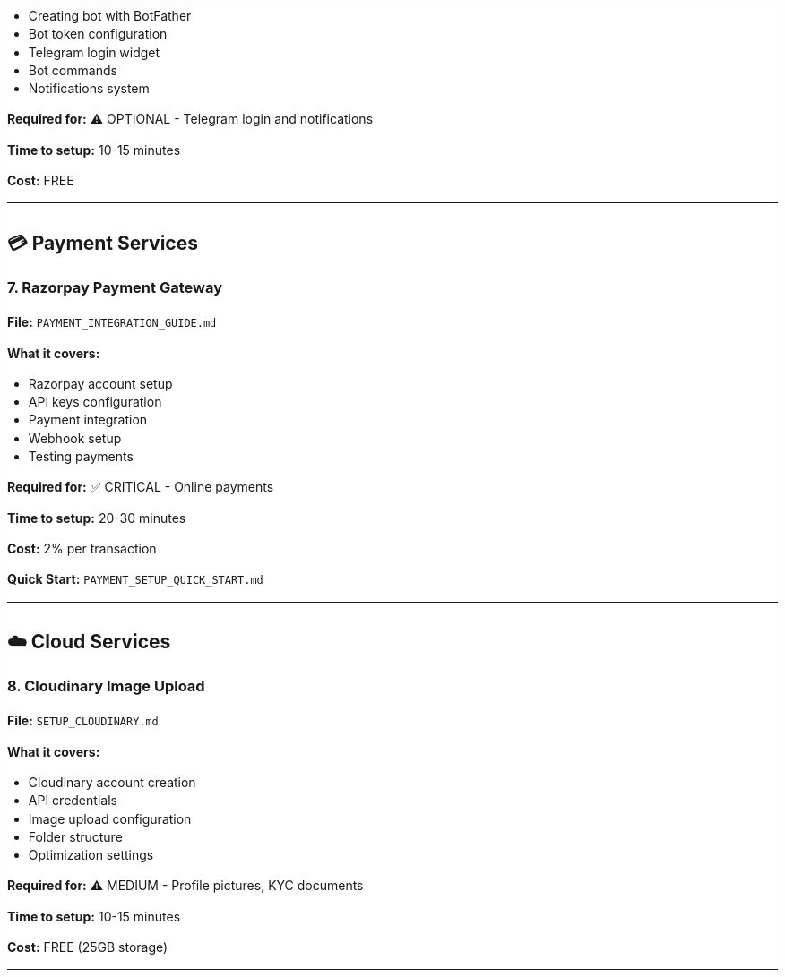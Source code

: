 - Creating bot with BotFather
- Bot token configuration
- Telegram login widget
- Bot commands
- Notifications system

**Required for:** ⚠️ OPTIONAL - Telegram login and notifications

**Time to setup:** 10-15 minutes

**Cost:** FREE

---

## 💳 Payment Services

### 7. Razorpay Payment Gateway

**File:** `PAYMENT_INTEGRATION_GUIDE.md`

**What it covers:**

- Razorpay account setup
- API keys configuration
- Payment integration
- Webhook setup
- Testing payments

**Required for:** ✅ CRITICAL - Online payments

**Time to setup:** 20-30 minutes

**Cost:** 2% per transaction

**Quick Start:** `PAYMENT_SETUP_QUICK_START.md`

---

## ☁️ Cloud Services

### 8. Cloudinary Image Upload

**File:** `SETUP_CLOUDINARY.md`

**What it covers:**

- Cloudinary account creation
- API credentials
- Image upload configuration
- Folder structure
- Optimization settings

**Required for:** ⚠️ MEDIUM - Profile pictures, KYC documents

**Time to setup:** 10-15 minutes

**Cost:** FREE (25GB storage)

---